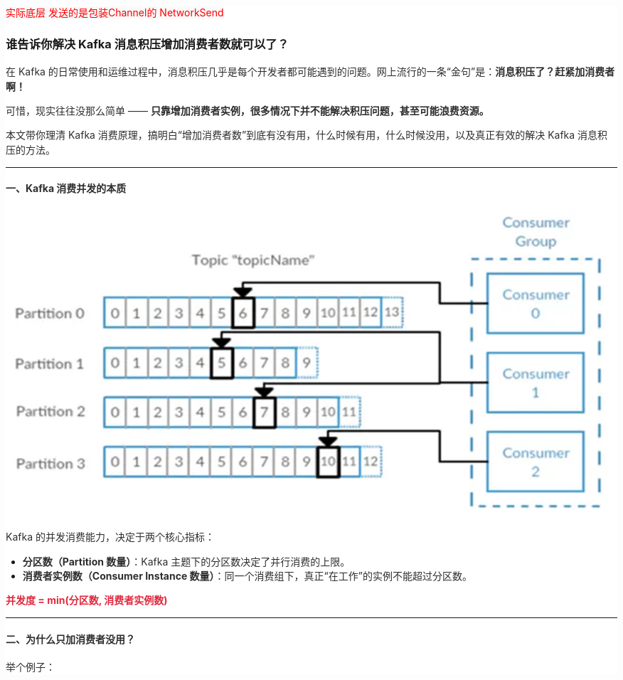 <font style="color:rgb(255, 0, 1);background-color:rgb(248, 249, 250);">实际底层 发送的是包装Channel的 NetworkSend</font>

### 谁告诉你解决 Kafka 消息积压增加消费者数就可以了？
<font style="color:rgba(0, 0, 0, 0.82);">在 Kafka 的日常使用和运维过程中，消息积压几乎是每个开发者都可能遇到的问题。网上流行的一条“金句”是：</font>**<font style="color:rgba(0, 0, 0, 0.82);">消息积压了？赶紧加消费者啊！</font>**

<font style="color:rgba(0, 0, 0, 0.82);">可惜，现实往往没那么简单 ——</font><font style="color:rgba(0, 0, 0, 0.82);"> </font>**<font style="color:rgba(0, 0, 0, 0.82);">只靠增加消费者实例，很多情况下并不能解决积压问题，甚至可能浪费资源。</font>**

<font style="color:rgba(0, 0, 0, 0.82);">本文带你理清 Kafka 消费原理，搞明白“增加消费者数”到底有没有用，什么时候有用，什么时候没用，以及真正有效的解决 Kafka 消息积压的方法。</font>

---

#### <font style="color:rgba(0, 0, 0, 0.82);">一、Kafka 消费并发的本质</font>
![1745912361518-199cabd1-9bc5-4fce-a866-1dfcbd24da6c.png](./img/Ik4qNZwqdCVSBjbV/1745912361518-199cabd1-9bc5-4fce-a866-1dfcbd24da6c-759338.png)

<font style="color:rgba(0, 0, 0, 0.82);">Kafka 的并发消费能力，决定于两个核心指标：</font>

+ **<font style="color:rgba(0, 0, 0, 0.82);">分区数（Partition 数量）</font>**<font style="color:rgba(0, 0, 0, 0.82);">：Kafka 主题下的分区数决定了并行消费的上限。</font>
+ **<font style="color:rgba(0, 0, 0, 0.82);">消费者实例数（Consumer Instance 数量）</font>**<font style="color:rgba(0, 0, 0, 0.82);">：同一个消费组下，真正“在工作”的实例不能超过分区数。</font>

**<font style="color:#DF2A3F;">并发度 = min(分区数, 消费者实例数)</font>**

---

#### <font style="color:rgba(0, 0, 0, 0.82);">二、为什么只加消费者没用？</font>
<font style="color:rgba(0, 0, 0, 0.82);">举个例子：</font>
